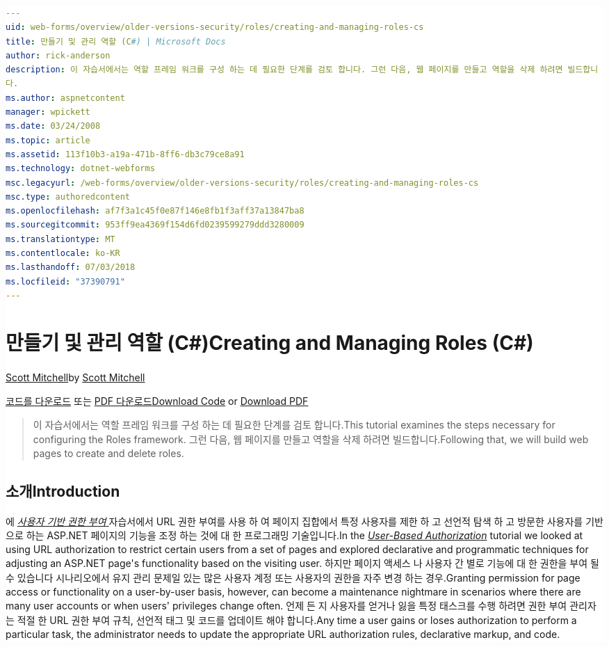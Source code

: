```yaml
---
uid: web-forms/overview/older-versions-security/roles/creating-and-managing-roles-cs
title: 만들기 및 관리 역할 (C#) | Microsoft Docs
author: rick-anderson
description: 이 자습서에서는 역할 프레임 워크를 구성 하는 데 필요한 단계를 검토 합니다. 그런 다음, 웹 페이지를 만들고 역할을 삭제 하려면 빌드합니다.
ms.author: aspnetcontent
manager: wpickett
ms.date: 03/24/2008
ms.topic: article
ms.assetid: 113f10b3-a19a-471b-8ff6-db3c79ce8a91
ms.technology: dotnet-webforms
msc.legacyurl: /web-forms/overview/older-versions-security/roles/creating-and-managing-roles-cs
msc.type: authoredcontent
ms.openlocfilehash: af7f3a1c45f0e87f146e8fb1f3aff37a13847ba8
ms.sourcegitcommit: 953ff9ea4369f154d6fd0239599279ddd3280009
ms.translationtype: MT
ms.contentlocale: ko-KR
ms.lasthandoff: 07/03/2018
ms.locfileid: "37390791"
---
```

<a name="creating-and-managing-roles-c"></a><span data-ttu-id="482d6-104">만들기 및 관리 역할 (C#)</span><span class="sxs-lookup"><span data-stu-id="482d6-104">Creating and Managing Roles (C#)</span></span>
====================
<span data-ttu-id="482d6-105">[Scott Mitchell](https://twitter.com/ScottOnWriting)</span><span class="sxs-lookup"><span data-stu-id="482d6-105">by [Scott Mitchell](https://twitter.com/ScottOnWriting)</span></span>

<span data-ttu-id="482d6-106">[코드를 다운로드](http://download.microsoft.com/download/6/0/3/6032582f-360d-4739-b935-38721fdb86ea/CS.09.zip) 또는 [PDF 다운로드](http://download.microsoft.com/download/6/0/3/6032582f-360d-4739-b935-38721fdb86ea/aspnet_tutorial09_CreatingRoles_cs.pdf)</span><span class="sxs-lookup"><span data-stu-id="482d6-106">[Download Code](http://download.microsoft.com/download/6/0/3/6032582f-360d-4739-b935-38721fdb86ea/CS.09.zip) or [Download PDF](http://download.microsoft.com/download/6/0/3/6032582f-360d-4739-b935-38721fdb86ea/aspnet_tutorial09_CreatingRoles_cs.pdf)</span></span>

> <span data-ttu-id="482d6-107">이 자습서에서는 역할 프레임 워크를 구성 하는 데 필요한 단계를 검토 합니다.</span><span class="sxs-lookup"><span data-stu-id="482d6-107">This tutorial examines the steps necessary for configuring the Roles framework.</span></span> <span data-ttu-id="482d6-108">그런 다음, 웹 페이지를 만들고 역할을 삭제 하려면 빌드합니다.</span><span class="sxs-lookup"><span data-stu-id="482d6-108">Following that, we will build web pages to create and delete roles.</span></span>


## <a name="introduction"></a><span data-ttu-id="482d6-109">소개</span><span class="sxs-lookup"><span data-stu-id="482d6-109">Introduction</span></span>

<span data-ttu-id="482d6-110">에 <a id="_msoanchor_1"> </a> [ *사용자 기반 권한 부여* ](../membership/user-based-authorization-cs.md) 자습서에서 URL 권한 부여를 사용 하 여 페이지 집합에서 특정 사용자를 제한 하 고 선언적 탐색 하 고 방문한 사용자를 기반으로 하는 ASP.NET 페이지의 기능을 조정 하는 것에 대 한 프로그래밍 기술입니다.</span><span class="sxs-lookup"><span data-stu-id="482d6-110">In the <a id="_msoanchor_1"></a>[*User-Based Authorization*](../membership/user-based-authorization-cs.md) tutorial we looked at using URL authorization to restrict certain users from a set of pages and explored declarative and programmatic techniques for adjusting an ASP.NET page's functionality based on the visiting user.</span></span> <span data-ttu-id="482d6-111">하지만 페이지 액세스 나 사용자 간 별로 기능에 대 한 권한을 부여 될 수 있습니다 시나리오에서 유지 관리 문제일 있는 많은 사용자 계정 또는 사용자의 권한을 자주 변경 하는 경우.</span><span class="sxs-lookup"><span data-stu-id="482d6-111">Granting permission for page access or functionality on a user-by-user basis, however, can become a maintenance nightmare in scenarios where there are many user accounts or when users' privileges change often.</span></span> <span data-ttu-id="482d6-112">언제 든 지 사용자를 얻거나 잃을 특정 태스크를 수행 하려면 권한 부여 관리자는 적절 한 URL 권한 부여 규칙, 선언적 태그 및 코드를 업데이트 해야 합니다.</span><span class="sxs-lookup"><span data-stu-id="482d6-112">Any time a user gains or loses authorization to perform a particular task, the administrator needs to update the appropriate URL authorization rules, declarative markup, and code.</span></span>
